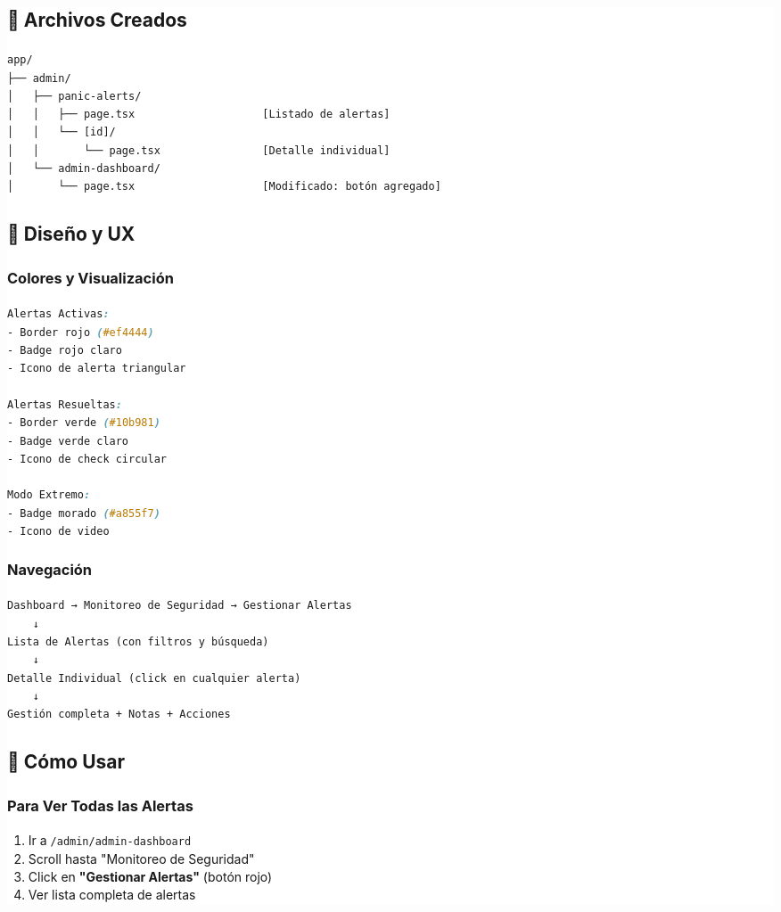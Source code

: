 ## 📁 Archivos Creados

```
app/
├── admin/
│   ├── panic-alerts/
│   │   ├── page.tsx                    [Listado de alertas]
│   │   └── [id]/
│   │       └── page.tsx                [Detalle individual]
│   └── admin-dashboard/
│       └── page.tsx                    [Modificado: botón agregado]
```

## 🎨 Diseño y UX

### Colores y Visualización
```css
Alertas Activas:
- Border rojo (#ef4444)
- Badge rojo claro
- Icono de alerta triangular

Alertas Resueltas:
- Border verde (#10b981)
- Badge verde claro
- Icono de check circular

Modo Extremo:
- Badge morado (#a855f7)
- Icono de video
```

### Navegación
```
Dashboard → Monitoreo de Seguridad → Gestionar Alertas
    ↓
Lista de Alertas (con filtros y búsqueda)
    ↓
Detalle Individual (click en cualquier alerta)
    ↓
Gestión completa + Notas + Acciones
```

## 🚀 Cómo Usar

### Para Ver Todas las Alertas

1. Ir a `/admin/admin-dashboard`
2. Scroll hasta "Monitoreo de Seguridad"
3. Click en **"Gestionar Alertas"** (botón rojo)
4. Ver lista completa de alertas
